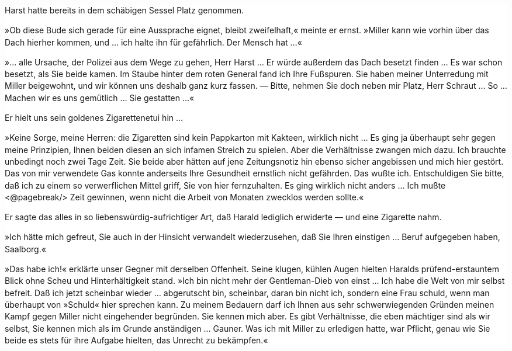 Harst hatte bereits in dem schäbigen Sessel Platz genommen.

»Ob diese Bude sich gerade für eine Aussprache eignet,
bleibt zweifelhaft,« meinte er ernst. »Miller kann wie vorhin
über das Dach hierher kommen, und … ich halte ihn
für gefährlich. Der Mensch hat …«

»… alle Ursache, der Polizei aus dem Wege zu gehen,
Herr Harst … Er würde außerdem das Dach besetzt finden …
Es war schon besetzt, als Sie beide kamen. Im Staube hinter
dem roten General fand ich Ihre Fußspuren. Sie haben meiner
Unterredung mit Miller beigewohnt, und wir können uns
deshalb ganz kurz fassen. — Bitte, nehmen Sie doch
neben mir Platz, Herr Schraut … So … Machen wir es
uns gemütlich … Sie gestatten …«

Er hielt uns sein goldenes Zigarettenetui hin …

»Keine Sorge, meine Herren: die Zigaretten sind kein
Pappkarton mit Kakteen, wirklich nicht … Es ging ja überhaupt
sehr gegen meine Prinzipien, Ihnen beiden diesen
an sich infamen Streich zu spielen. Aber die Verhältnisse
zwangen mich dazu. Ich brauchte unbedingt noch zwei Tage
Zeit. Sie beide aber hätten auf jene Zeitungsnotiz hin
ebenso sicher angebissen und mich hier gestört. Das von mir
verwendete Gas konnte anderseits Ihre Gesundheit ernstlich
nicht gefährden. Das wußte ich. Entschuldigen Sie bitte, daß
ich zu einem so verwerflichen Mittel griff, Sie von hier
fernzuhalten. Es ging wirklich nicht anders … Ich mußte
<@pagebreak/>
Zeit gewinnen, wenn nicht die Arbeit von Monaten zwecklos
werden sollte.«

Er sagte das alles in so liebenswürdig-aufrichtiger Art,
daß Harald lediglich erwiderte — und eine Zigarette nahm.

»Ich hätte mich gefreut, Sie auch in der Hinsicht verwandelt
wiederzusehen, daß Sie Ihren einstigen … Beruf
aufgegeben haben, Saalborg.«

»Das habe ich!« erklärte unser Gegner mit derselben
Offenheit. Seine klugen, kühlen Augen hielten Haralds
prüfend-erstauntem Blick ohne Scheu und Hinterhältigkeit stand.
»Ich bin nicht mehr der Gentleman-Dieb von einst … Ich
habe die Welt von mir selbst befreit. Daß ich jetzt scheinbar
wieder … abgerutscht bin, scheinbar, daran bin nicht ich,
sondern eine Frau schuld, wenn man überhaupt von »Schuld«
hier sprechen kann. Zu meinem Bedauern darf ich Ihnen
aus sehr schwerwiegenden Gründen meinen Kampf gegen
Miller nicht eingehender begründen. Sie kennen mich aber.
Es gibt Verhältnisse, die eben mächtiger sind als wir selbst,
Sie kennen mich als im Grunde anständigen … Gauner.
Was ich mit Miller zu erledigen hatte, war Pflicht, genau
wie Sie beide es stets für ihre Aufgabe hielten, das Unrecht
zu bekämpfen.«
